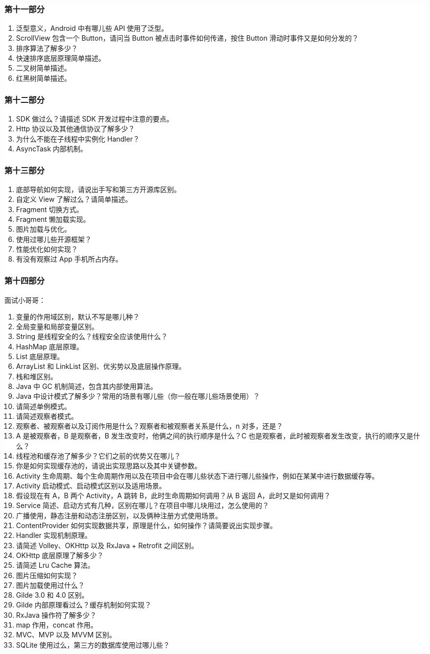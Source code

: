 ### 第十一部分

1. 泛型意义，Android 中有哪儿些 API 使用了泛型。
2. ScrollView 包含一个 Button，请问当 Button 被点击时事件如何传递，按住 Button 滑动时事件又是如何分发的？
3. 排序算法了解多少？
4. 快速排序底层原理简单描述。
5. 二叉树简单描述。
6. 红黑树简单描述。

### 第十二部分

1. SDK 做过么？请描述 SDK 开发过程中注意的要点。
2. Http 协议以及其他通信协议了解多少？
3. 为什么不能在子线程中实例化 Handler？
4. AsyncTask 内部机制。

### 第十三部分

1. 底部导航如何实现，请说出手写和第三方开源库区别。
2. 自定义 View 了解过么？请简单描述。
3. Fragment 切换方式。
4. Fragment 懒加载实现。
5. 图片加载与优化。
6. 使用过哪儿些开源框架？
7. 性能优化如何实现？
8. 有没有观察过 App 手机所占内存。

### 第十四部分

面试小哥哥：

1. 变量的作用域区别，默认不写是哪儿种？
2. 全局变量和局部变量区别。
3. String 是线程安全的么？线程安全应该使用什么？
4. HashMap 底层原理。
5. List 底层原理。
6. ArrayList 和 LinkList 区别、优劣势以及底层操作原理。
7. 栈和堆区别。
8. Java 中 GC 机制简述，包含其内部使用算法。
9. Java 中设计模式了解多少？常用的场景有哪儿些（你一般在哪儿些场景使用）？
10. 请简述单例模式。
11. 请简述观察者模式。
12. 观察者、被观察者以及订阅作用是什么？观察者和被观察者关系是什么，n 对多，还是？
13. A 是被观察者，B 是观察者，B 发生改变时，他俩之间的执行顺序是什么？C 也是观察者，此时被观察者发生改变，执行的顺序又是什么？
14. 线程池和缓存池了解多少？它们之前的优势又在哪儿？
15. 你是如何实现缓存池的，请说出实现思路以及其中关键参数。
16. Activity 生命周期、每个生命周期作用以及在项目中会在哪儿些状态下进行哪儿些操作，例如在某某中进行数据缓存等。
17. Activity 启动模式、启动模式区别以及适用场景。
18. 假设现在有 A，B 两个 Activity，A 跳转 B，此时生命周期如何调用？从 B 返回 A，此时又是如何调用？
19. Service 简述、启动方式有几种，区别在哪儿？在项目中哪儿块用过，怎么使用的？
20. 广播使用，静态注册和动态注册区别，以及俩种注册方式使用场景。
21. ContentProvider 如何实现数据共享，原理是什么，如何操作？请简要说出实现步骤。
22. Handler 实现机制原理。
23. 请简述 Volley、OKHttp 以及 RxJava + Retrofit 之间区别。
24. OKHttp 底层原理了解多少？
25. 请简述 Lru Cache 算法。
26. 图片压缩如何实现？
27. 图片加载使用过什么？
28. Gilde 3.0 和 4.0 区别。
29. Gilde 内部原理看过么？缓存机制如何实现？
30. RxJava 操作符了解多少？
31. map 作用，concat 作用。
32. MVC、MVP 以及 MVVM 区别。
33. SQLite 使用过么，第三方的数据库使用过哪儿些？